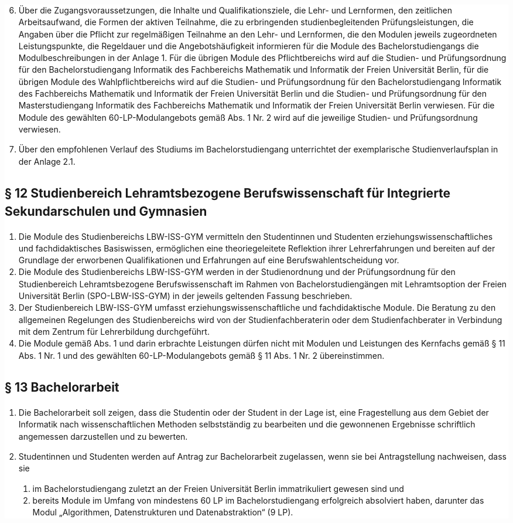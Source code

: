 6. Über die Zugangsvoraussetzungen, die Inhalte und Qualifikationsziele, die
   Lehr- und Lernformen, den zeitlichen Arbeitsaufwand, die Formen der aktiven
   Teilnahme, die zu erbringenden studienbegleitenden Prüfungsleistungen, die
   Angaben über die Pflicht zur regelmäßigen Teilnahme an den Lehr- und
   Lernformen, die den Modulen jeweils zugeordneten Leistungspunkte, die
   Regeldauer und die Angebotshäufigkeit informieren für die Module des
   Bachelorstudiengangs die Modulbeschreibungen in der Anlage 1. Für die übrigen
   Module des Pflichtbereichs wird auf die Studien- und Prüfungsordnung für den
   Bachelorstudiengang Informatik des Fachbereichs Mathematik und Informatik der
   Freien Universität Berlin, für die übrigen Module des Wahlpflichtbereichs
   wird auf die Studien- und Prüfungsordnung für den Bachelorstudiengang
   Informatik des Fachbereichs Mathematik und Informatik der Freien Universität
   Berlin und die Studien- und Prüfungsordnung für den Masterstudiengang
   Informatik des Fachbereichs Mathematik und Informatik der Freien Universität
   Berlin verwiesen. Für die Module des gewählten 60-LP-Modulangebots gemäß Abs.
   1 Nr. 2 wird auf die jeweilige Studien- und Prüfungsordnung verwiesen.

7. Über den empfohlenen Verlauf des Studiums im Bachelorstudiengang unterrichtet
   der exemplarische Studienverlaufsplan in der Anlage 2.1.

## § 12 Studienbereich Lehramtsbezogene Berufswissenschaft für Integrierte Sekundarschulen und Gymnasien

1. Die Module des Studienbereichs LBW-ISS-GYM vermitteln den Studentinnen und
   Studenten erziehungswissenschaftliches und fachdidaktisches Basiswissen,
   ermöglichen eine theoriegeleitete Reflektion ihrer Lehrerfahrungen und
   bereiten auf der Grundlage der erworbenen Qualifikationen und Erfahrungen auf
   eine Berufswahlentscheidung vor.
2. Die Module des Studienbereichs LBW-ISS-GYM werden in der Studienordnung und
   der Prüfungsordnung für den Studienbereich Lehramtsbezogene
   Berufswissenschaft im Rahmen von Bachelorstudiengängen mit Lehramtsoption der
   Freien Universität Berlin (SPO-LBW-ISS-GYM) in der jeweils geltenden Fassung
   beschrieben.
3. Der Studienbereich LBW-ISS-GYM umfasst erziehungswissenschaftliche und
   fachdidaktische Module. Die Beratung zu den allgemeinen Regelungen des
   Studienbereichs wird von der Studienfachberaterin oder dem Studienfachberater
   in Verbindung mit dem Zentrum für Lehrerbildung durchgeführt.
4. Die Module gemäß Abs. 1 und darin erbrachte Leistungen dürfen nicht mit
   Modulen und Leistungen des Kernfachs gemäß § 11 Abs. 1 Nr. 1 und des
   gewählten 60-LP-Modulangebots gemäß § 11 Abs. 1 Nr. 2 übereinstimmen.

## § 13 Bachelorarbeit

01. Die Bachelorarbeit soll zeigen, dass die Studentin oder der Student in der
    Lage ist, eine Fragestellung aus dem Gebiet der Informatik nach
    wissenschaftlichen Methoden selbstständig zu bearbeiten und die gewonnenen
    Ergebnisse schriftlich angemessen darzustellen und zu bewerten.

02. Studentinnen und Studenten werden auf Antrag zur Bachelorarbeit zugelassen,
    wenn sie bei Antragstellung nachweisen, dass sie

    1. im Bachelorstudiengang zuletzt an der Freien Universität Berlin
       immatrikuliert gewesen sind und
    2. bereits Module im Umfang von mindestens 60 LP im Bachelorstudiengang
       erfolgreich absolviert haben, darunter das Modul „Algorithmen,
       Datenstrukturen und Datenabstraktion“ (9 LP).
